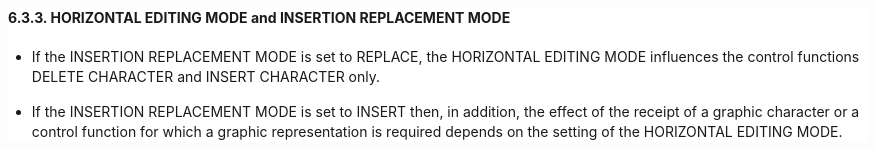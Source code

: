 #### 6.3.3. HORIZONTAL EDITING MODE and INSERTION REPLACEMENT MODE

- If the INSERTION REPLACEMENT MODE is set to REPLACE, the HORIZONTAL EDITING
  MODE influences the control functions DELETE CHARACTER and INSERT CHARACTER
  only.

- If the INSERTION REPLACEMENT MODE is set to INSERT then, in addition, the
  effect of the receipt of a graphic character or a control function for which
  a graphic representation is required depends on the setting of the HORIZONTAL
  EDITING MODE.


